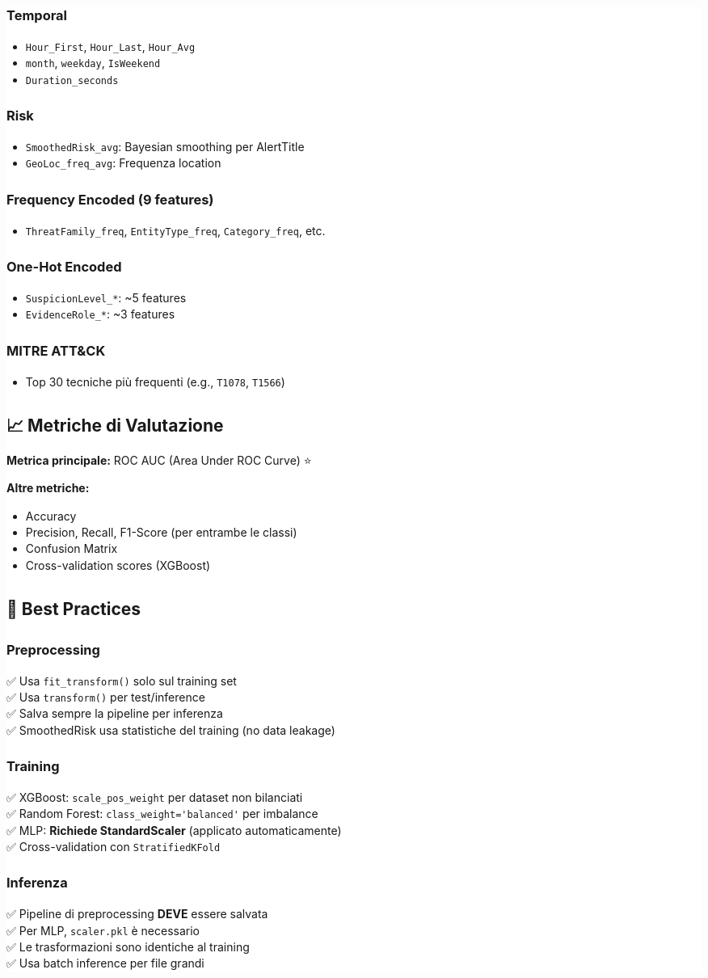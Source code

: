 ### Temporal
- `Hour_First`, `Hour_Last`, `Hour_Avg`
- `month`, `weekday`, `IsWeekend`
- `Duration_seconds`

### Risk
- `SmoothedRisk_avg`: Bayesian smoothing per AlertTitle
- `GeoLoc_freq_avg`: Frequenza location

### Frequency Encoded (9 features)
- `ThreatFamily_freq`, `EntityType_freq`, `Category_freq`, etc.

### One-Hot Encoded
- `SuspicionLevel_*`: ~5 features
- `EvidenceRole_*`: ~3 features

### MITRE ATT&CK
- Top 30 tecniche più frequenti (e.g., `T1078`, `T1566`)

## 📈 Metriche di Valutazione

**Metrica principale:** ROC AUC (Area Under ROC Curve) ⭐

**Altre metriche:**
- Accuracy
- Precision, Recall, F1-Score (per entrambe le classi)
- Confusion Matrix
- Cross-validation scores (XGBoost)

## 🎯 Best Practices

### Preprocessing
✅ Usa `fit_transform()` solo sul training set  
✅ Usa `transform()` per test/inference  
✅ Salva sempre la pipeline per inferenza  
✅ SmoothedRisk usa statistiche del training (no data leakage)

### Training
✅ XGBoost: `scale_pos_weight` per dataset non bilanciati  
✅ Random Forest: `class_weight='balanced'` per imbalance  
✅ MLP: **Richiede StandardScaler** (applicato automaticamente)  
✅ Cross-validation con `StratifiedKFold`

### Inferenza
✅ Pipeline di preprocessing **DEVE** essere salvata  
✅ Per MLP, `scaler.pkl` è necessario  
✅ Le trasformazioni sono identiche al training  
✅ Usa batch inference per file grandi
